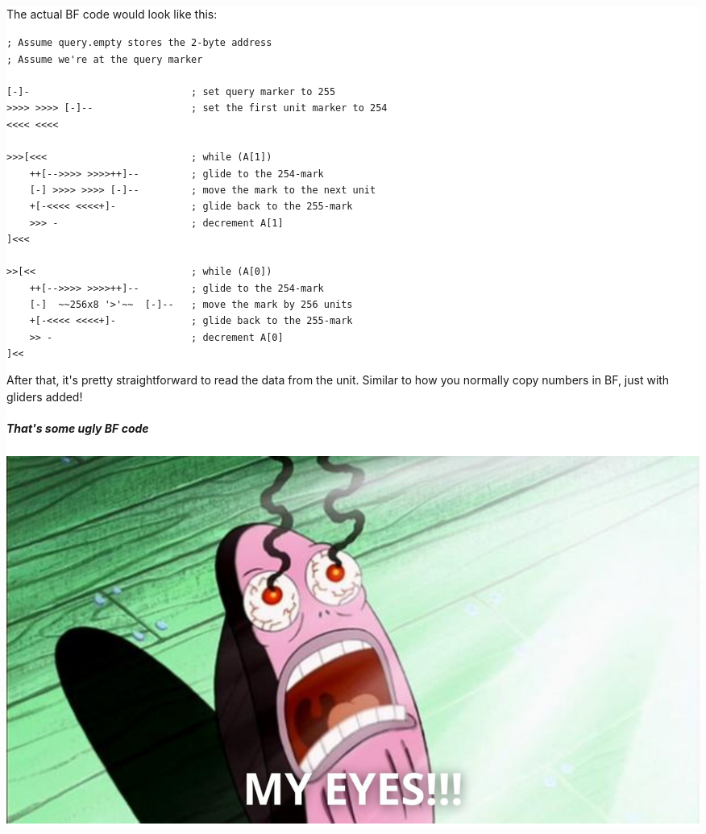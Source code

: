 The actual BF code would look like this: 
```brainfuck
; Assume query.empty stores the 2-byte address
; Assume we're at the query marker

[-]-                            ; set query marker to 255
>>>> >>>> [-]--                 ; set the first unit marker to 254
<<<< <<<<

>>>[<<<                         ; while (A[1])
    ++[-->>>> >>>>++]--         ; glide to the 254-mark
    [-] >>>> >>>> [-]--         ; move the mark to the next unit
    +[-<<<< <<<<+]-             ; glide back to the 255-mark
    >>> -                       ; decrement A[1]
]<<<

>>[<<                           ; while (A[0])
    ++[-->>>> >>>>++]--         ; glide to the 254-mark
    [-]  ~~256x8 '>'~~  [-]--   ; move the mark by 256 units
    +[-<<<< <<<<+]-             ; glide back to the 255-mark
    >> -                        ; decrement A[0]
]<<
```

After that, it's pretty straightforward to read the data from the unit. Similar to how you normally copy numbers in BF, just with gliders added!

##### That's some ugly BF code

![my eyes](my-eyes.jpg)
